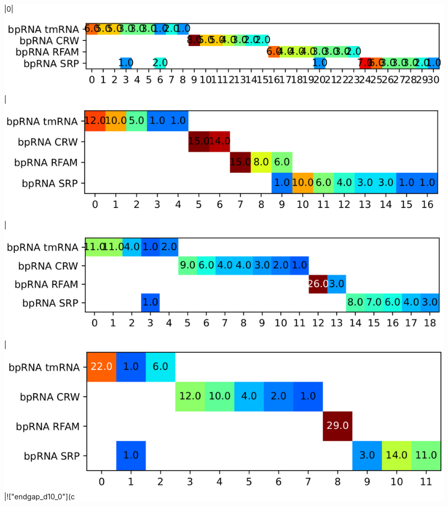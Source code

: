 |0|!["rdgap_d10_0"](clustering/rdgap_d10_0.png)|!["rdgap_d100_0"](clustering/rdgap_d100_0.png)|!["stgap_d10_0"](clustering/stgap_d10_0.png)|!["stgap_d100_0"](clustering/stgap_d100_0.png)|!["endgap_d10_0"](c